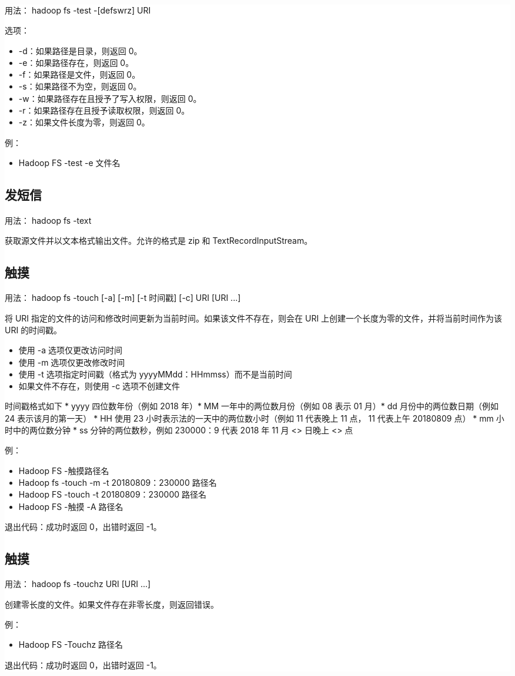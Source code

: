 用法： hadoop fs -test -[defswrz] URI

选项：

-   -d：如果路径是目录，则返回 0。
-   -e：如果路径存在，则返回 0。
-   -f：如果路径是文件，则返回 0。
-   -s：如果路径不为空，则返回 0。
-   -w：如果路径存在且授予了写入权限，则返回 0。
-   -r：如果路径存在且授予读取权限，则返回 0。
-   -z：如果文件长度为零，则返回 0。

例：

-   Hadoop FS -test -e 文件名

## 发短信

用法： hadoop fs -text <src>

获取源文件并以文本格式输出文件。允许的格式是 zip 和 TextRecordInputStream。

## 触摸

用法： hadoop fs -touch [-a] [-m] [-t 时间戳] [-c] URI [URI ...]

将 URI 指定的文件的访问和修改时间更新为当前时间。如果该文件不存在，则会在 URI 上创建一个长度为零的文件，并将当前时间作为该 URI 的时间戳。

-   使用 -a 选项仅更改访问时间
-   使用 -m 选项仅更改修改时间
-   使用 -t 选项指定时间戳（格式为 yyyyMMdd：HHmmss）而不是当前时间
-   如果文件不存在，则使用 -c 选项不创建文件

时间戳格式如下 * yyyy 四位数年份（例如 2018 年）* MM 一年中的两位数月份（例如 08 表示 01 月）* dd 月份中的两位数日期（例如 24 表示该月的第一天） * HH 使用 23 小时表示法的一天中的两位数小时（例如 11 代表晚上 11 点， 11 代表上午 20180809 点） * mm 小时中的两位数分钟 * ss 分钟的两位数秒，例如 230000：9 代表 2018 年 11 月 <> 日晚上 <> 点

例：

-   Hadoop FS -触摸路径名
-   Hadoop fs -touch -m -t 20180809：230000 路径名
-   Hadoop FS -touch -t 20180809：230000 路径名
-   Hadoop FS -触摸 -A 路径名

退出代码：成功时返回 0，出错时返回 -1。

## 触摸

用法： hadoop fs -touchz URI [URI ...]

创建零长度的文件。如果文件存在非零长度，则返回错误。

例：

-   Hadoop FS -Touchz 路径名

退出代码：成功时返回 0，出错时返回 -1。
